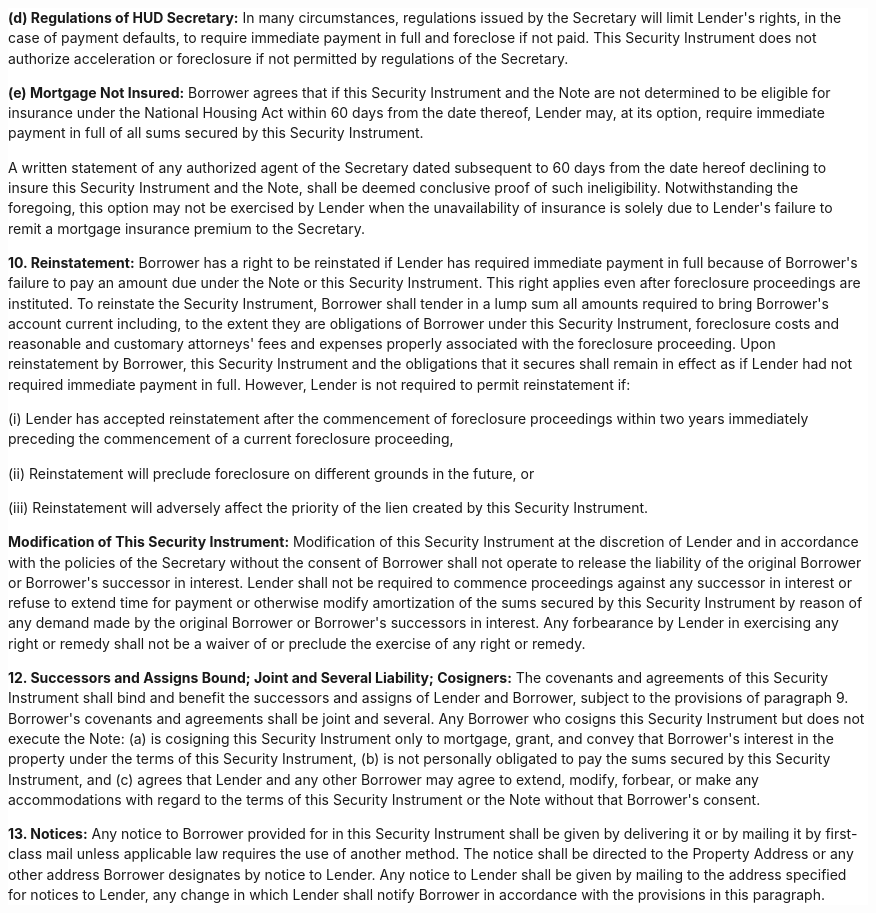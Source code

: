 **(d) Regulations of HUD Secretary:** In many circumstances, regulations issued by the Secretary will limit Lender's rights, in the case of payment defaults, to require immediate payment in full and foreclose if not paid. This Security Instrument does not authorize acceleration or foreclosure if not permitted by regulations of the Secretary.

**(e) Mortgage Not Insured:** Borrower agrees that if this Security Instrument and the Note are not determined to be eligible for insurance under the National Housing Act within 60 days from the date thereof, Lender may, at its option, require immediate payment in full of all sums secured by this Security Instrument.

A written statement of any authorized agent of the Secretary dated subsequent to 60 days from the date hereof declining to insure this Security Instrument and the Note, shall be deemed conclusive proof of such ineligibility. Notwithstanding the foregoing, this option may not be exercised by Lender when the unavailability of insurance is solely due to Lender's failure to remit a mortgage insurance premium to the Secretary.

**10\. Reinstatement:** Borrower has a right to be reinstated if Lender has required immediate payment in full because of Borrower's failure to pay an amount due under the Note or this Security Instrument. This right applies even after foreclosure proceedings are instituted. To reinstate the Security Instrument, Borrower shall tender in a lump sum all amounts required to bring Borrower's account current including, to the extent they are obligations of Borrower under this Security Instrument, foreclosure costs and reasonable and customary attorneys' fees and expenses properly associated with the foreclosure proceeding. Upon reinstatement by Borrower, this Security Instrument and the obligations that it secures shall remain in effect as if Lender had not required immediate payment in full. However, Lender is not required to permit reinstatement if:

(i) Lender has accepted reinstatement after the commencement of foreclosure proceedings within two years immediately preceding the commencement of a current foreclosure proceeding,

(ii) Reinstatement will preclude foreclosure on different grounds in the future, or

(iii) Reinstatement will adversely affect the priority of the lien created by this Security Instrument.

**Modification of This Security Instrument:** Modification of this Security Instrument at the discretion of Lender and in accordance with the policies of the Secretary without the consent of Borrower shall not operate to release the liability of the original Borrower or Borrower's successor in interest. Lender shall not be required to commence proceedings against any successor in interest or refuse to extend time for payment or otherwise modify amortization of the sums secured by this Security Instrument by reason of any demand made by the original Borrower or Borrower's successors in interest. Any forbearance by Lender in exercising any right or remedy shall not be a waiver of or preclude the exercise of any right or remedy.

**12\. Successors and Assigns Bound; Joint and Several Liability; Cosigners:** The covenants and agreements of this Security Instrument shall bind and benefit the successors and assigns of Lender and Borrower, subject to the provisions of paragraph 9. Borrower's covenants and agreements shall be joint and several. Any Borrower who cosigns this Security Instrument but does not execute the Note: (a) is cosigning this Security Instrument only to mortgage, grant, and convey that Borrower's interest in the property under the terms of this Security Instrument, (b) is not personally obligated to pay the sums secured by this Security Instrument, and (c) agrees that Lender and any other Borrower may agree to extend, modify, forbear, or make any accommodations with regard to the terms of this Security Instrument or the Note without that Borrower's consent.

**13\. Notices:** Any notice to Borrower provided for in this Security Instrument shall be given by delivering it or by mailing it by first-class mail unless applicable law requires the use of another method. The notice shall be directed to the Property Address or any other address Borrower designates by notice to Lender. Any notice to Lender shall be given by mailing to the address specified for notices to Lender, any change in which Lender shall notify Borrower in accordance with the provisions in this paragraph.
